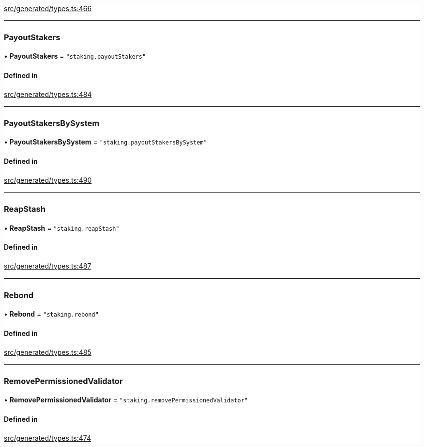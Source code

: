 [src/generated/types.ts:466](https://github.com/PolymeshAssociation/polymesh-private-sdk/blob/297c67ce/src/generated/types.ts#L466)

___

### PayoutStakers

• **PayoutStakers** = ``"staking.payoutStakers"``

#### Defined in

[src/generated/types.ts:484](https://github.com/PolymeshAssociation/polymesh-private-sdk/blob/297c67ce/src/generated/types.ts#L484)

___

### PayoutStakersBySystem

• **PayoutStakersBySystem** = ``"staking.payoutStakersBySystem"``

#### Defined in

[src/generated/types.ts:490](https://github.com/PolymeshAssociation/polymesh-private-sdk/blob/297c67ce/src/generated/types.ts#L490)

___

### ReapStash

• **ReapStash** = ``"staking.reapStash"``

#### Defined in

[src/generated/types.ts:487](https://github.com/PolymeshAssociation/polymesh-private-sdk/blob/297c67ce/src/generated/types.ts#L487)

___

### Rebond

• **Rebond** = ``"staking.rebond"``

#### Defined in

[src/generated/types.ts:485](https://github.com/PolymeshAssociation/polymesh-private-sdk/blob/297c67ce/src/generated/types.ts#L485)

___

### RemovePermissionedValidator

• **RemovePermissionedValidator** = ``"staking.removePermissionedValidator"``

#### Defined in

[src/generated/types.ts:474](https://github.com/PolymeshAssociation/polymesh-private-sdk/blob/297c67ce/src/generated/types.ts#L474)
